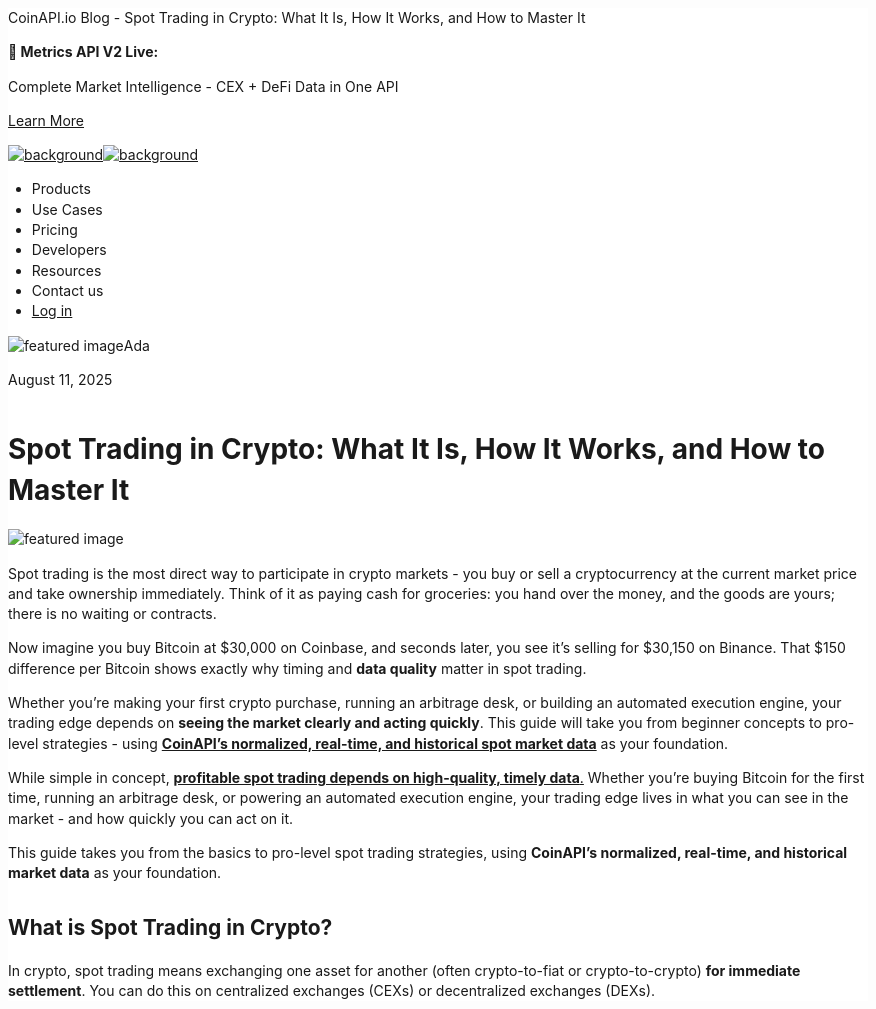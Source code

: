 CoinAPI.io Blog - Spot Trading in Crypto: What It Is, How It Works, and How to Master It

**🚀 Metrics API V2 Live:**

Complete Market Intelligence - CEX + DeFi Data in One API

[Learn More](https://www.coinapi.io/blog/metrics-api-v2-trading-volume-analysis-and-on-chain-metrics)

[![background](https://cdn.sanity.io/images/o65xz72l/production/268144c90959611dea3e360f81e4549c3cd03fd0-142x34.svg)![background](https://cdn.sanity.io/images/o65xz72l/production/e0ca0c29b08cb53631d77de4a84246da316d55d2-142x34.svg)](/)

* Products
* Use Cases
* Pricing
* Developers
* Resources
* Contact us
* [Log in](https://console.coinapi.io/)

![featured image](/_next/image?url=https%3A%2F%2Fcdn.sanity.io%2Fimages%2Fo65xz72l%2Fproduction%2F864140657bd92584430501b573b01ae0314cbc3d-800x800.png&w=96&q=75)Ada

August 11, 2025

Spot Trading in Crypto: What It Is, How It Works, and How to Master It
======================================================================

![featured image](/_next/image?url=https%3A%2F%2Fcdn.sanity.io%2Fimages%2Fo65xz72l%2Fproduction%2Fabe93ecc9d8dfb15701c7ab459b916701aaf13e1-1000x500.png%3Frect%3D0%2C33%2C1000%2C435%26w%3D920%26h%3D400&w=1920&q=75)

Spot trading is the most direct way to participate in crypto markets - you buy or sell a cryptocurrency at the current market price and take ownership immediately. Think of it as paying cash for groceries: you hand over the money, and the goods are yours; there is no waiting or contracts.

Now imagine you buy Bitcoin at $30,000 on Coinbase, and seconds later, you see it’s selling for $30,150 on Binance. That $150 difference per Bitcoin shows exactly why timing and **data quality** matter in spot trading.

Whether you’re making your first crypto purchase, running an arbitrage desk, or building an automated execution engine, your trading edge depends on **seeing the market clearly and acting quickly**. This guide will take you from beginner concepts to pro-level strategies - using [**CoinAPI’s normalized, real-time, and historical spot market data**](https://www.coinapi.io/blog/why-is-it-critical-to-normalize-cryptocurrency-trade-data) as your foundation.

While simple in concept, [**profitable spot trading depends on high-quality, timely data**.](https://www.coinapi.io/blog/stop-losing-hours-how-dirty-market-data-breaks-quant-trading-and-how-crypto-api-can-fix-it) Whether you’re buying Bitcoin for the first time, running an arbitrage desk, or powering an automated execution engine, your trading edge lives in what you can see in the market - and how quickly you can act on it.

This guide takes you from the basics to pro-level spot trading strategies, using **CoinAPI’s normalized, real-time, and historical market data** as your foundation.

What is Spot Trading in Crypto?
-------------------------------

In crypto, spot trading means exchanging one asset for another (often crypto-to-fiat or crypto-to-crypto) **for immediate settlement**. You can do this on centralized exchanges (CEXs) or decentralized exchanges (DEXs).
